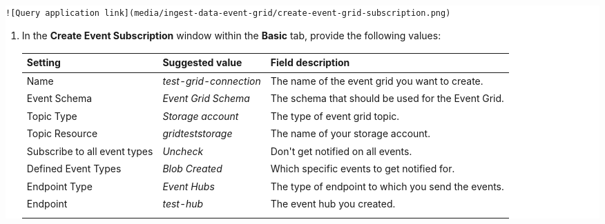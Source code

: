     ![Query application link](media/ingest-data-event-grid/create-event-grid-subscription.png)

1. In the **Create Event Subscription** window within the **Basic** tab, provide the following values:

    **Setting** | **Suggested value** | **Field description**
    |---|---|---|
    | Name | *test-grid-connection* | The name of the event grid you want to create.|
    | Event Schema | *Event Grid Schema* | The schema that should be used for the Event Grid. |
    | Topic Type | *Storage account* | The type of event grid topic. |
    | Topic Resource | *gridteststorage* | The name of your storage account. |
    | Subscribe to all event types | *Uncheck* | Don't get notified on all events. |
    | Defined Event Types | *Blob Created* | Which specific events to get notified for. |
    | Endpoint Type | *Event Hubs* | The type of endpoint to which you send the events. |
    | Endpoint | *test-hub* | The event hub you created. |
    | | |
